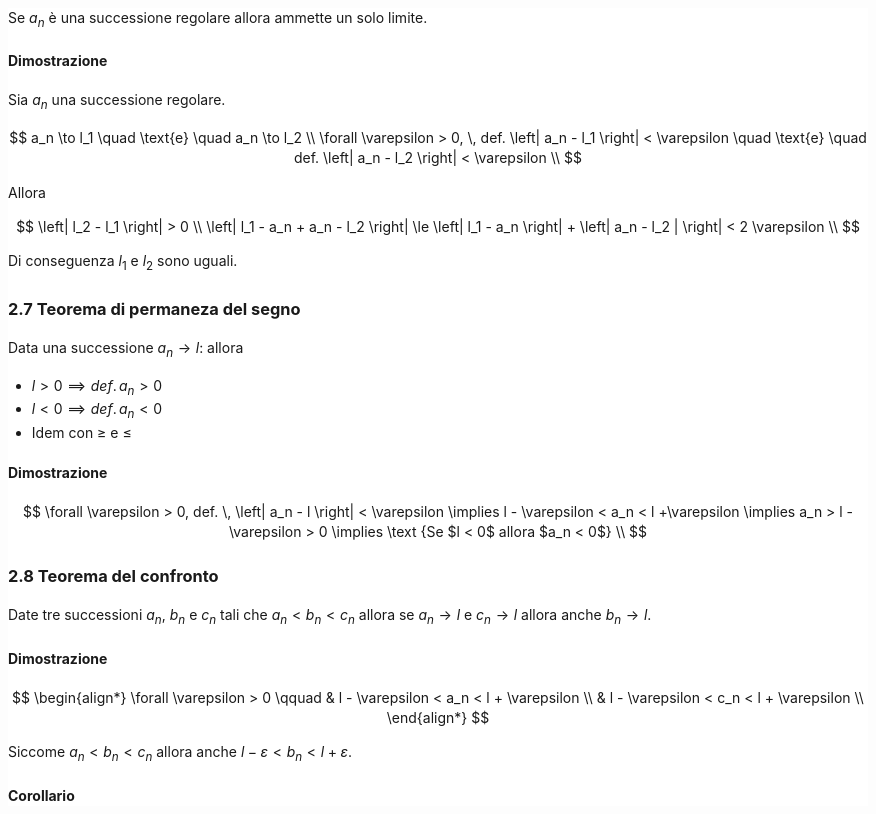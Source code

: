 Se $a_n$ è una successione regolare allora ammette un solo limite.

#### Dimostrazione

Sia $a_n$ una successione regolare.

$$
a_n \to l_1 \quad \text{e} \quad a_n \to l_2 \\
\forall \varepsilon > 0, \, def. \left| a_n - l_1 \right| < \varepsilon \quad \text{e} \quad def. \left| a_n - l_2 \right| < \varepsilon \\
$$

Allora

$$
\left| l_2 - l_1 \right| > 0 \\
\left| l_1 - a_n + a_n - l_2 \right| \le \left| l_1 - a_n \right| + \left| a_n - l_2 | \right| < 2 \varepsilon \\
$$

Di conseguenza $l_1$ e $l_2$ sono uguali.

### 2.7 Teorema di permaneza del segno

Data una successione $a_n \to l$: allora

- $l > 0 \implies def. \, a_n > 0$
- $l < 0 \implies def. \, a_n < 0$
- Idem con $\ge$ e $\le$

#### Dimostrazione

$$
\forall \varepsilon > 0, def. \, \left| a_n - l \right| < \varepsilon \implies l - \varepsilon < a_n < l +\varepsilon
\implies a_n > l - \varepsilon > 0 \implies \text {Se $l < 0$ allora $a_n < 0$} \\
$$

### 2.8 Teorema del confronto

Date tre successioni $a_n$, $b_n$ e $c_n$ tali che $a_n < b_n < c_n$ allora se $a_n \to l$ e $c_n \to l$ allora anche $b_n \to l$.

#### Dimostrazione

$$
\begin{align*}
\forall \varepsilon > 0 \qquad & l - \varepsilon < a_n < l + \varepsilon \\
& l - \varepsilon < c_n < l + \varepsilon \\
\end{align*}
$$

Siccome $a_n < b_n < c_n$ allora anche $l - \varepsilon < b_n < l + \varepsilon$.

#### Corollario
